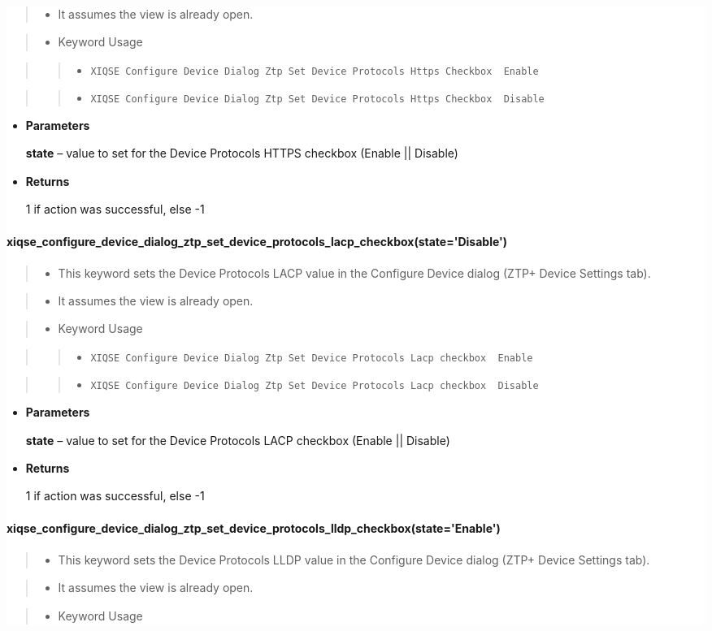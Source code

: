 
> * It assumes the view is already open.


> * Keyword Usage

> > 
> > * `XIQSE Configure Device Dialog Ztp Set Device Protocols Https Checkbox  Enable`


> > * `XIQSE Configure Device Dialog Ztp Set Device Protocols Https Checkbox  Disable`


* **Parameters**

    **state** – value to set for the Device Protocols HTTPS checkbox (Enable || Disable)



* **Returns**

    1 if action was successful, else -1



#### xiqse_configure_device_dialog_ztp_set_device_protocols_lacp_checkbox(state='Disable')
> 
> * This keyword sets the Device Protocols LACP value in the Configure Device dialog (ZTP+ Device Settings tab).


> * It assumes the view is already open.


> * Keyword Usage

> > 
> > * `XIQSE Configure Device Dialog Ztp Set Device Protocols Lacp checkbox  Enable`


> > * `XIQSE Configure Device Dialog Ztp Set Device Protocols Lacp checkbox  Disable`


* **Parameters**

    **state** – value to set for the Device Protocols LACP checkbox (Enable || Disable)



* **Returns**

    1 if action was successful, else -1



#### xiqse_configure_device_dialog_ztp_set_device_protocols_lldp_checkbox(state='Enable')
> 
> * This keyword sets the Device Protocols LLDP value in the Configure Device dialog (ZTP+ Device Settings tab).


> * It assumes the view is already open.


> * Keyword Usage

